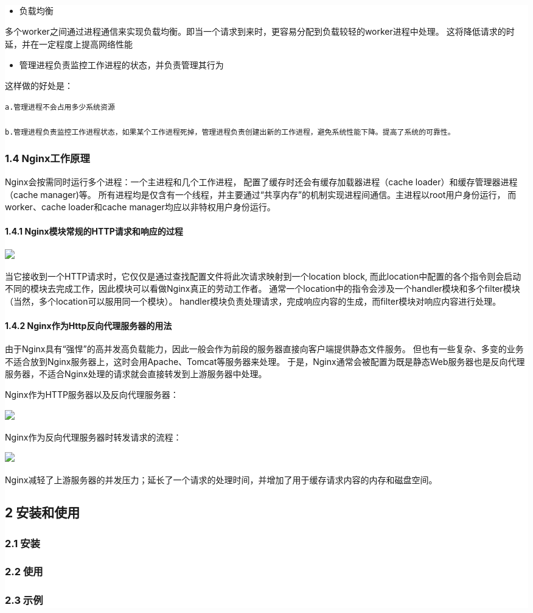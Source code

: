 * 负载均衡

多个worker之间通过进程通信来实现负载均衡。即当一个请求到来时，更容易分配到负载较轻的worker进程中处理。
这将降低请求的时延，并在一定程度上提高网络性能

* 管理进程负责监控工作进程的状态，并负责管理其行为

这样做的好处是：

```
a.管理进程不会占用多少系统资源

b.管理进程负责监控工作进程状态，如果某个工作进程死掉，管理进程负责创建出新的工作进程，避免系统性能下降。提高了系统的可靠性。

```
### 1.4 Nginx工作原理

Nginx会按需同时运行多个进程：一个主进程和几个工作进程，
配置了缓存时还会有缓存加载器进程（cache loader）和缓存管理器进程（cache manager\)等。
所有进程均是仅含有一个线程，并主要通过“共享内存”的机制实现进程间通信。主进程以root用户身份运行，
而worker、cache loader和cache manager均应以非特权用户身份运行。

#### 1.4.1 Nginx模块常规的HTTP请求和响应的过程

![](../../assets/Nginx/nginx5.png)

当它接收到一个HTTP请求时，它仅仅是通过查找配置文件将此次请求映射到一个location block,
而此location中配置的各个指令则会启动不同的模块去完成工作，因此模块可以看做Nginx真正的劳动工作者。
通常一个location中的指令会涉及一个handler模块和多个filter模块（当然，多个location可以服用同一个模块）。
handler模块负责处理请求，完成响应内容的生成，而filter模块对响应内容进行处理。

#### 1.4.2 Nginx作为Http反向代理服务器的用法

由于Nginx具有“强悍”的高并发高负载能力，因此一般会作为前段的服务器直接向客户端提供静态文件服务。
但也有一些复杂、多变的业务不适合放到Nginx服务器上，这时会用Apache、Tomcat等服务器来处理。
于是，Nginx通常会被配置为既是静态Web服务器也是反向代理服务器，不适合Nginx处理的请求就会直接转发到上游服务器中处理。

Nginx作为HTTP服务器以及反向代理服务器：

![](../../assets/Nginx/nginx6.png)

Nginx作为反向代理服务器时转发请求的流程：

![](../../assets/Nginx/nginx7.png)

Nginx减轻了上游服务器的并发压力；延长了一个请求的处理时间，并增加了用于缓存请求内容的内存和磁盘空间。

## 2 安装和使用

### 2.1 安装

### 2.2 使用

### 2.3 示例
